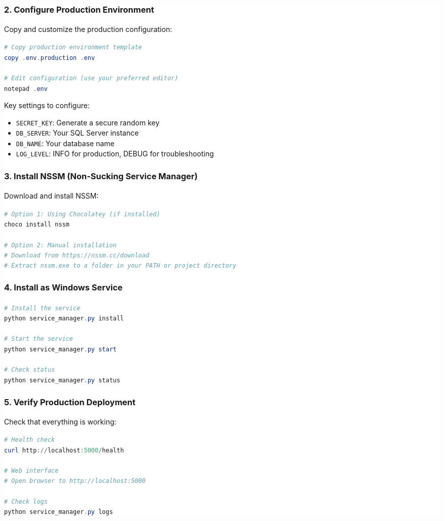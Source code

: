 ### 2. Configure Production Environment

Copy and customize the production configuration:
```powershell
# Copy production environment template
copy .env.production .env

# Edit configuration (use your preferred editor)
notepad .env
```

Key settings to configure:
- `SECRET_KEY`: Generate a secure random key
- `DB_SERVER`: Your SQL Server instance
- `DB_NAME`: Your database name
- `LOG_LEVEL`: INFO for production, DEBUG for troubleshooting

### 3. Install NSSM (Non-Sucking Service Manager)

Download and install NSSM:
```powershell
# Option 1: Using Chocolatey (if installed)
choco install nssm

# Option 2: Manual installation
# Download from https://nssm.cc/download
# Extract nssm.exe to a folder in your PATH or project directory
```

### 4. Install as Windows Service

```powershell
# Install the service
python service_manager.py install

# Start the service
python service_manager.py start

# Check status
python service_manager.py status
```

### 5. Verify Production Deployment

Check that everything is working:

```powershell
# Health check
curl http://localhost:5000/health

# Web interface
# Open browser to http://localhost:5000

# Check logs
python service_manager.py logs
```
